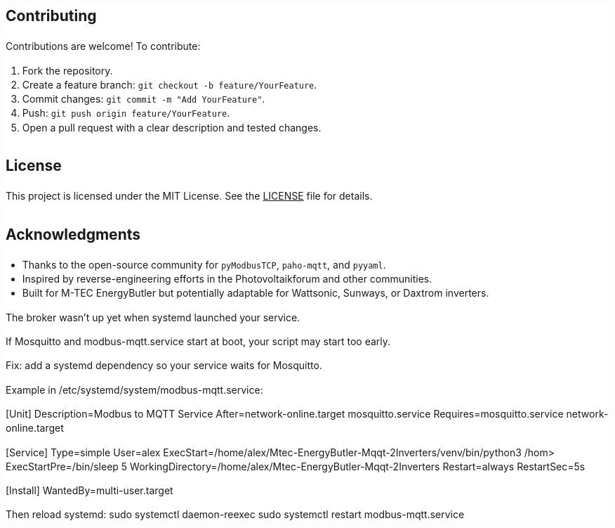 ## Contributing
Contributions are welcome! To contribute:
1. Fork the repository.
2. Create a feature branch: `git checkout -b feature/YourFeature`.
3. Commit changes: `git commit -m "Add YourFeature"`.
4. Push: `git push origin feature/YourFeature`.
5. Open a pull request with a clear description and tested changes.

## License
This project is licensed under the MIT License. See the [LICENSE](LICENSE) file for details.

## Acknowledgments
- Thanks to the open-source community for `pyModbusTCP`, `paho-mqtt`, and `pyyaml`.
- Inspired by reverse-engineering efforts in the Photovoltaikforum and other communities.
- Built for M-TEC EnergyButler but potentially adaptable for Wattsonic, Sunways, or Daxtrom inverters.



The broker wasn’t up yet when systemd launched your service.

If Mosquitto and modbus-mqtt.service start at boot, your script may start too early.

Fix: add a systemd dependency so your service waits for Mosquitto.

Example in /etc/systemd/system/modbus-mqtt.service:


[Unit]
Description=Modbus to MQTT Service
After=network-online.target mosquitto.service
Requires=mosquitto.service network-online.target

[Service]
Type=simple
User=alex
ExecStart=/home/alex/Mtec-EnergyButler-Mqqt-2Inverters/venv/bin/python3 /hom>
ExecStartPre=/bin/sleep 5
WorkingDirectory=/home/alex/Mtec-EnergyButler-Mqqt-2Inverters
Restart=always
RestartSec=5s

[Install]
WantedBy=multi-user.target


Then reload systemd:
sudo systemctl daemon-reexec
sudo systemctl restart modbus-mqtt.service
